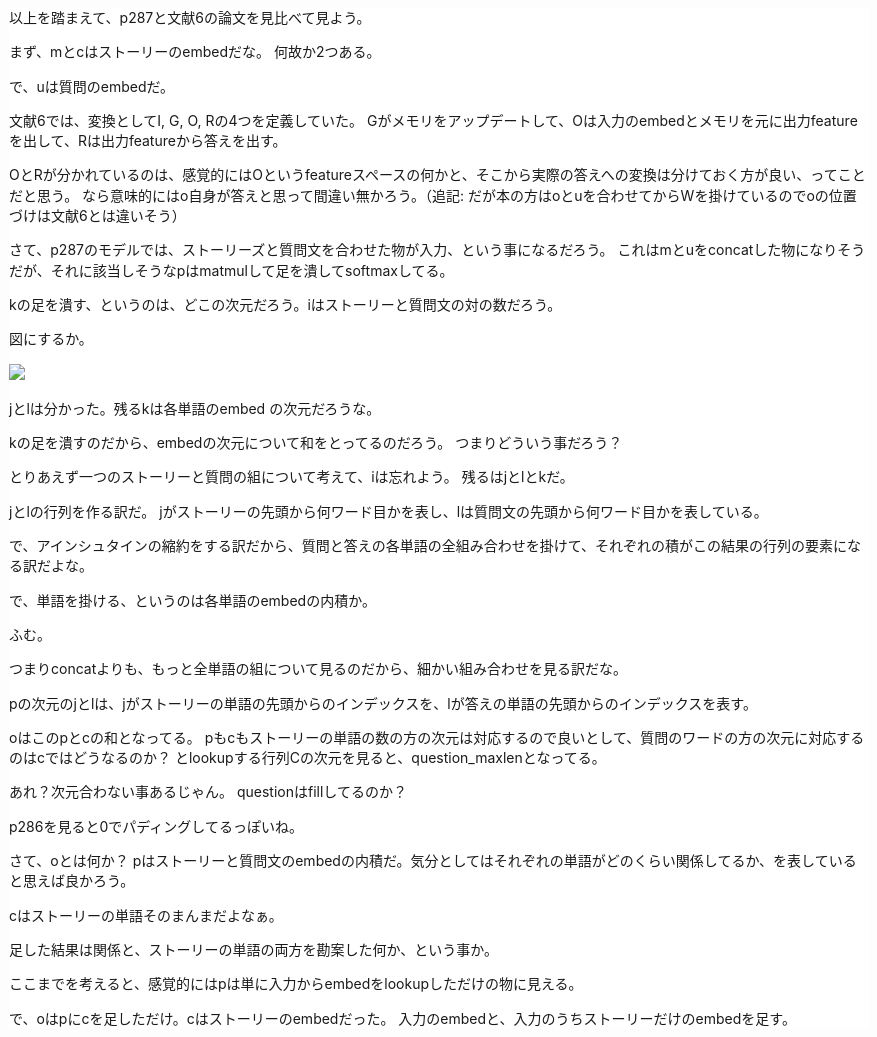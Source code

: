 以上を踏まえて、p287と文献6の論文を見比べて見よう。

まず、mとcはストーリーのembedだな。
何故か2つある。

で、uは質問のembedだ。

文献6では、変換としてI, G, O, Rの4つを定義していた。
Gがメモリをアップデートして、Oは入力のembedとメモリを元に出力featureを出して、Rは出力featureから答えを出す。

OとRが分かれているのは、感覚的にはOというfeatureスペースの何かと、そこから実際の答えへの変換は分けておく方が良い、ってことだと思う。
なら意味的にはo自身が答えと思って間違い無かろう。（追記: だが本の方はoとuを合わせてからWを掛けているのでoの位置づけは文献6とは違いそう）

さて、p287のモデルでは、ストーリーズと質問文を合わせた物が入力、という事になるだろう。
これはmとuをconcatした物になりそうだが、それに該当しそうなpはmatmulして足を潰してsoftmaxしてる。

kの足を潰す、というのは、どこの次元だろう。iはストーリーと質問文の対の数だろう。

図にするか。

![](https://i.imgur.com/NBcjsGd.jpg)

jとlは分かった。残るkは各単語のembed の次元だろうな。

kの足を潰すのだから、embedの次元について和をとってるのだろう。
つまりどういう事だろう？

とりあえず一つのストーリーと質問の組について考えて、iは忘れよう。
残るはjとlとkだ。

jとlの行列を作る訳だ。
jがストーリーの先頭から何ワード目かを表し、lは質問文の先頭から何ワード目かを表している。

で、アインシュタインの縮約をする訳だから、質問と答えの各単語の全組み合わせを掛けて、それぞれの積がこの結果の行列の要素になる訳だよな。

で、単語を掛ける、というのは各単語のembedの内積か。

ふむ。

つまりconcatよりも、もっと全単語の組について見るのだから、細かい組み合わせを見る訳だな。

pの次元のjとlは、jがストーリーの単語の先頭からのインデックスを、lが答えの単語の先頭からのインデックスを表す。

oはこのpとcの和となってる。
pもcもストーリーの単語の数の方の次元は対応するので良いとして、質問のワードの方の次元に対応するのはcではどうなるのか？
とlookupする行列Cの次元を見ると、question_maxlenとなってる。

あれ？次元合わない事あるじゃん。
questionはfillしてるのか？

p286を見ると0でパディングしてるっぽいね。

さて、oとは何か？
pはストーリーと質問文のembedの内積だ。気分としてはそれぞれの単語がどのくらい関係してるか、を表していると思えば良かろう。

cはストーリーの単語そのまんまだよなぁ。

足した結果は関係と、ストーリーの単語の両方を勘案した何か、という事か。

ここまでを考えると、感覚的にはpは単に入力からembedをlookupしただけの物に見える。

で、oはpにcを足しただけ。cはストーリーのembedだった。
入力のembedと、入力のうちストーリーだけのembedを足す。
